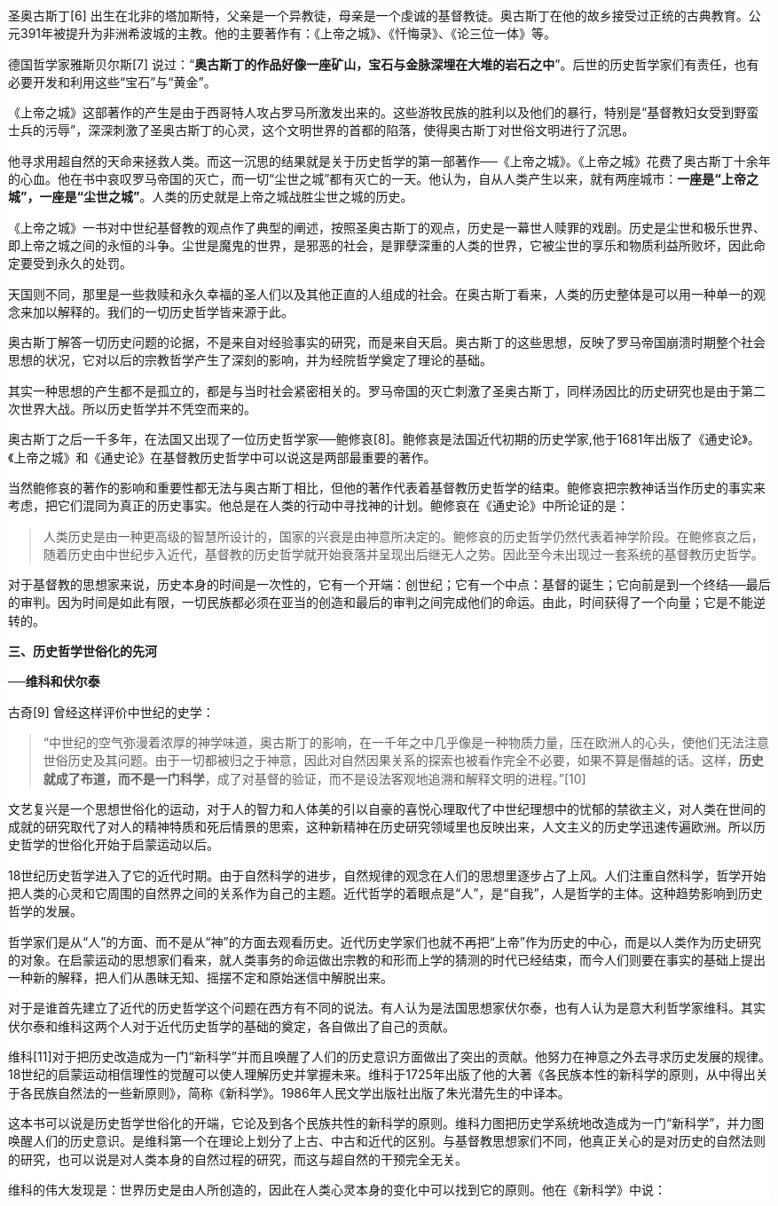 圣奥古斯丁\[6\] 出生在北非的塔加斯特，父亲是一个异教徒，母亲是一个虔诚的基督教徒。奥古斯丁在他的故乡接受过正统的古典教育。公元391年被提升为非洲希波城的主教。他的主要著作有：《上帝之城》、《忏悔录》、《论三位一体》等。

德国哲学家雅斯贝尔斯\[7\] 说过：“**奥古斯丁的作品好像一座矿山，宝石与金脉深埋在大堆的岩石之中**”。后世的历史哲学家们有责任，也有必要开发和利用这些“宝石”与“黄金”。

《上帝之城》这部著作的产生是由于西哥特人攻占罗马所激发出来的。这些游牧民族的胜利以及他们的暴行，特别是“基督教妇女受到野蛮士兵的污辱”，深深刺激了圣奥古斯丁的心灵，这个文明世界的首都的陷落，使得奥古斯丁对世俗文明进行了沉思。

他寻求用超自然的天命来拯救人类。而这一沉思的结果就是关于历史哲学的第一部著作──《上帝之城》。《上帝之城》花费了奥古斯丁十余年的心血。他在书中哀叹罗马帝国的灭亡，而一切“尘世之城”都有灭亡的一天。他认为，自从人类产生以来，就有两座城市：**一座是“上帝之城”，一座是“尘世之城”**。人类的历史就是上帝之城战胜尘世之城的历史。

《上帝之城》一书对中世纪基督教的观点作了典型的阐述，按照圣奥古斯丁的观点，历史是一幕世人赎罪的戏剧。历史是尘世和极乐世界、即上帝之城之间的永恒的斗争。尘世是魔鬼的世界，是邪恶的社会，是罪孽深重的人类的世界，它被尘世的享乐和物质利益所败坏，因此命定要受到永久的处罚。

天国则不同，那里是一些救赎和永久幸福的圣人们以及其他正直的人组成的社会。在奥古斯丁看来，人类的历史整体是可以用一种单一的观念来加以解释的。我们的一切历史哲学皆来源于此。

奥古斯丁解答一切历史问题的论据，不是来自对经验事实的研究，而是来自天启。奥古斯丁的这些思想，反映了罗马帝国崩溃时期整个社会思想的状况，它对以后的宗教哲学产生了深刻的影响，并为经院哲学奠定了理论的基础。

其实一种思想的产生都不是孤立的，都是与当时社会紧密相关的。罗马帝国的灭亡刺激了圣奥古斯丁，同样汤因比的历史研究也是由于第二次世界大战。所以历史哲学并不凭空而来的。

奥古斯丁之后一千多年，在法国又出现了一位历史哲学家──鲍修哀\[8\]。鲍修哀是法国近代初期的历史学家,他于1681年出版了《通史论》。《上帝之城》和《通史论》在基督教历史哲学中可以说这是两部最重要的著作。

当然鲍修哀的著作的影响和重要性都无法与奥古斯丁相比，但他的著作代表着基督教历史哲学的结束。鲍修哀把宗教神话当作历史的事实来考虑，把它们混同为真正的历史事实。他总是在人类的行动中寻找神的计划。鲍修哀在《通史论》中所论证的是：

> 人类历史是由一种更高级的智慧所设计的，国家的兴衰是由神意所决定的。鲍修哀的历史哲学仍然代表着神学阶段。在鲍修哀之后，随着历史由中世纪步入近代，基督教的历史哲学就开始衰落并呈现出后继无人之势。因此至今未出现过一套系统的基督教历史哲学。

对于基督教的思想家来说，历史本身的时间是一次性的，它有一个开端：创世纪；它有一个中点：基督的诞生；它向前是到一个终结──最后的审判。因为时间是如此有限，一切民族都必须在亚当的创造和最后的审判之间完成他们的命运。由此，时间获得了一个向量；它是不能逆转的。

**三、历史哲学世俗化的先河**

**──维科和伏尔泰**

古奇\[9\] 曾经这样评价中世纪的史学：

> “中世纪的空气弥漫着浓厚的神学味道，奥古斯丁的影响，在一千年之中几乎像是一种物质力量，压在欧洲人的心头，使他们无法注意世俗历史及其问题。由于一切都被归之于神意，因此对自然因果关系的探索也被看作完全不必要，如果不算是僭越的话。这样，**历史就成了布道，而不是一门科学**，成了对基督的验证，而不是设法客观地追溯和解释文明的进程。”\[10\]

文艺复兴是一个思想世俗化的运动，对于人的智力和人体美的引以自豪的喜悦心理取代了中世纪理想中的忧郁的禁欲主义，对人类在世间的成就的研究取代了对人的精神特质和死后情景的思索，这种新精神在历史研究领域里也反映出来，人文主义的历史学迅速传遍欧洲。所以历史哲学的世俗化开始于启蒙运动以后。

18世纪历史哲学进入了它的近代时期。由于自然科学的进步，自然规律的观念在人们的思想里逐步占了上风。人们注重自然科学，哲学开始把人类的心灵和它周围的自然界之间的关系作为自己的主题。近代哲学的着眼点是“人”，是“自我”，人是哲学的主体。这种趋势影响到历史哲学的发展。

哲学家们是从“人”的方面、而不是从“神”的方面去观看历史。近代历史学家们也就不再把“上帝”作为历史的中心，而是以人类作为历史研究的对象。在启蒙运动的思想家们看来，就人类事务的命运做出宗教的和形而上学的猜测的时代已经结束，而今人们则要在事实的基础上提出一种新的解释，把人们从愚昧无知、摇摆不定和原始迷信中解脱出来。

对于是谁首先建立了近代的历史哲学这个问题在西方有不同的说法。有人认为是法国思想家伏尔泰，也有人认为是意大利哲学家维科。其实伏尔泰和维科这两个人对于近代历史哲学的基础的奠定，各自做出了自己的贡献。

维科\[11\]对于把历史改造成为一门“新科学”并而且唤醒了人们的历史意识方面做出了突出的贡献。他努力在神意之外去寻求历史发展的规律。18世纪的启蒙运动相信理性的觉醒可以使人理解历史并掌握未来。维科于1725年出版了他的大著《各民族本性的新科学的原则，从中得出关于各民族自然法的一些新原则》，简称《新科学》。1986年人民文学出版社出版了朱光潜先生的中译本。

这本书可以说是历史哲学世俗化的开端，它论及到各个民族共性的新科学的原则。维科力图把历史学系统地改造成为一门“新科学”，并力图唤醒人们的历史意识。是维科第一个在理论上划分了上古、中古和近代的区别。与基督教思想家们不同，他真正关心的是对历史的自然法则的研究，也可以说是对人类本身的自然过程的研究，而这与超自然的干预完全无关。

维科的伟大发现是：世界历史是由人所创造的，因此在人类心灵本身的变化中可以找到它的原则。他在《新科学》中说：
